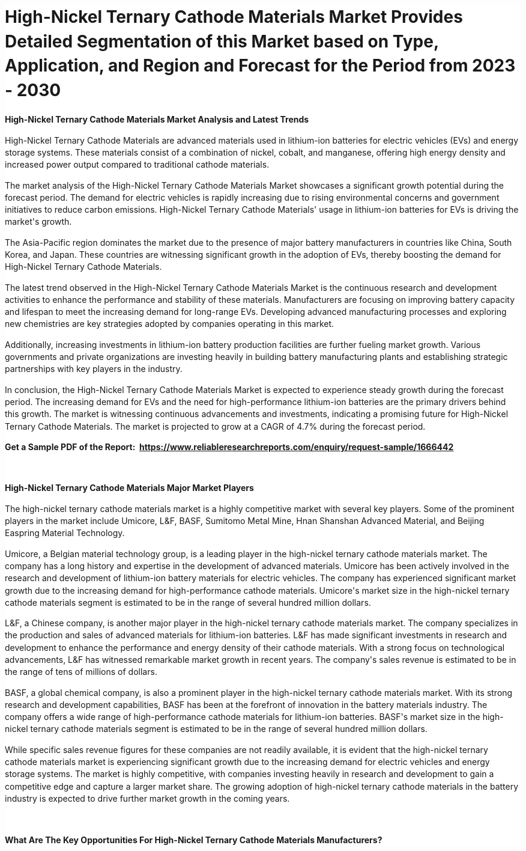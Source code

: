 <p><h1>High-Nickel Ternary Cathode Materials Market Provides Detailed Segmentation of this Market based on Type, Application, and Region and Forecast for the Period from 2023 - 2030</h1></p><p><strong>High-Nickel Ternary Cathode Materials Market Analysis and Latest Trends</strong></p>
<p><p>High-Nickel Ternary Cathode Materials are advanced materials used in lithium-ion batteries for electric vehicles (EVs) and energy storage systems. These materials consist of a combination of nickel, cobalt, and manganese, offering high energy density and increased power output compared to traditional cathode materials.</p><p>The market analysis of the High-Nickel Ternary Cathode Materials Market showcases a significant growth potential during the forecast period. The demand for electric vehicles is rapidly increasing due to rising environmental concerns and government initiatives to reduce carbon emissions. High-Nickel Ternary Cathode Materials' usage in lithium-ion batteries for EVs is driving the market's growth.</p><p>The Asia-Pacific region dominates the market due to the presence of major battery manufacturers in countries like China, South Korea, and Japan. These countries are witnessing significant growth in the adoption of EVs, thereby boosting the demand for High-Nickel Ternary Cathode Materials.</p><p>The latest trend observed in the High-Nickel Ternary Cathode Materials Market is the continuous research and development activities to enhance the performance and stability of these materials. Manufacturers are focusing on improving battery capacity and lifespan to meet the increasing demand for long-range EVs. Developing advanced manufacturing processes and exploring new chemistries are key strategies adopted by companies operating in this market.</p><p>Additionally, increasing investments in lithium-ion battery production facilities are further fueling market growth. Various governments and private organizations are investing heavily in building battery manufacturing plants and establishing strategic partnerships with key players in the industry.</p><p>In conclusion, the High-Nickel Ternary Cathode Materials Market is expected to experience steady growth during the forecast period. The increasing demand for EVs and the need for high-performance lithium-ion batteries are the primary drivers behind this growth. The market is witnessing continuous advancements and investments, indicating a promising future for High-Nickel Ternary Cathode Materials. The market is projected to grow at a CAGR of 4.7% during the forecast period.</p></p>
<p><strong>Get a Sample PDF of the Report:&nbsp; <a href="https://www.reliableresearchreports.com/enquiry/request-sample/1666442">https://www.reliableresearchreports.com/enquiry/request-sample/1666442</a></strong></p>
<p>&nbsp;</p>
<p><strong>High-Nickel Ternary Cathode Materials Major Market Players</strong></p>
<p><p>The high-nickel ternary cathode materials market is a highly competitive market with several key players. Some of the prominent players in the market include Umicore, L&F, BASF, Sumitomo Metal Mine, Hnan Shanshan Advanced Material, and Beijing Easpring Material Technology.</p><p>Umicore, a Belgian material technology group, is a leading player in the high-nickel ternary cathode materials market. The company has a long history and expertise in the development of advanced materials. Umicore has been actively involved in the research and development of lithium-ion battery materials for electric vehicles. The company has experienced significant market growth due to the increasing demand for high-performance cathode materials. Umicore's market size in the high-nickel ternary cathode materials segment is estimated to be in the range of several hundred million dollars.</p><p>L&F, a Chinese company, is another major player in the high-nickel ternary cathode materials market. The company specializes in the production and sales of advanced materials for lithium-ion batteries. L&F has made significant investments in research and development to enhance the performance and energy density of their cathode materials. With a strong focus on technological advancements, L&F has witnessed remarkable market growth in recent years. The company's sales revenue is estimated to be in the range of tens of millions of dollars.</p><p>BASF, a global chemical company, is also a prominent player in the high-nickel ternary cathode materials market. With its strong research and development capabilities, BASF has been at the forefront of innovation in the battery materials industry. The company offers a wide range of high-performance cathode materials for lithium-ion batteries. BASF's market size in the high-nickel ternary cathode materials segment is estimated to be in the range of several hundred million dollars.</p><p>While specific sales revenue figures for these companies are not readily available, it is evident that the high-nickel ternary cathode materials market is experiencing significant growth due to the increasing demand for electric vehicles and energy storage systems. The market is highly competitive, with companies investing heavily in research and development to gain a competitive edge and capture a larger market share. The growing adoption of high-nickel ternary cathode materials in the battery industry is expected to drive further market growth in the coming years.</p></p>
<p>&nbsp;</p>
<p><strong>What Are The Key Opportunities For High-Nickel Ternary Cathode Materials Manufacturers?</strong></p>